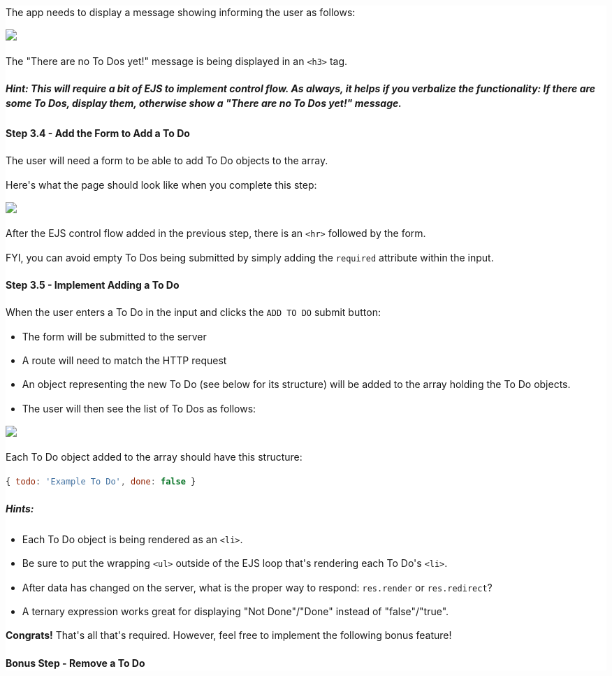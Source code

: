 The app needs to display a message showing informing the user as follows:

<img src="https://i.imgur.com/yeD1lR7.png">

The "There are no To Dos yet!" message is being displayed in an `<h3>` tag.

##### Hint: This will require a bit of EJS to implement control flow. As always, it helps if you verbalize the functionality: If there are some To Dos, display them, otherwise show a "There are no To Dos yet!" message.

#### Step 3.4 - Add the Form to Add a To Do

The user will need a form to be able to add To Do objects to the array.

Here's what the page should look like when you complete this step:

<img src="https://i.imgur.com/wDaWbVm.png">

After the EJS control flow added in the previous step, there is an `<hr>` followed by the form.

FYI, you can avoid empty To Dos being submitted by simply adding the `required` attribute within the input.

#### Step 3.5 - Implement Adding a To Do

When the user enters a To Do in the input and clicks the `ADD TO DO` submit button:

- The form will be submitted to the server

- A route will need to match the HTTP request

- An object representing the new To Do (see below for its structure) will be added to the array holding the To Do objects.

- The user will then see the list of To Dos as follows:

<img src="https://i.imgur.com/O5zBL2s.png">

Each To Do object added to the array should have this structure:

```js
{ todo: 'Example To Do', done: false }
```

##### Hints:

- Each To Do object is being rendered as an `<li>`.

- Be sure to put the wrapping `<ul>` outside of the EJS loop that's rendering each To Do's `<li>`.

- After data has changed on the server, what is the proper way to respond: `res.render` or `res.redirect`?

- A ternary expression works great for displaying "Not Done"/"Done" instead of "false"/"true".

**Congrats!**  That's all that's required.  However, feel free to implement the following bonus feature!

#### Bonus Step - Remove a To Do
